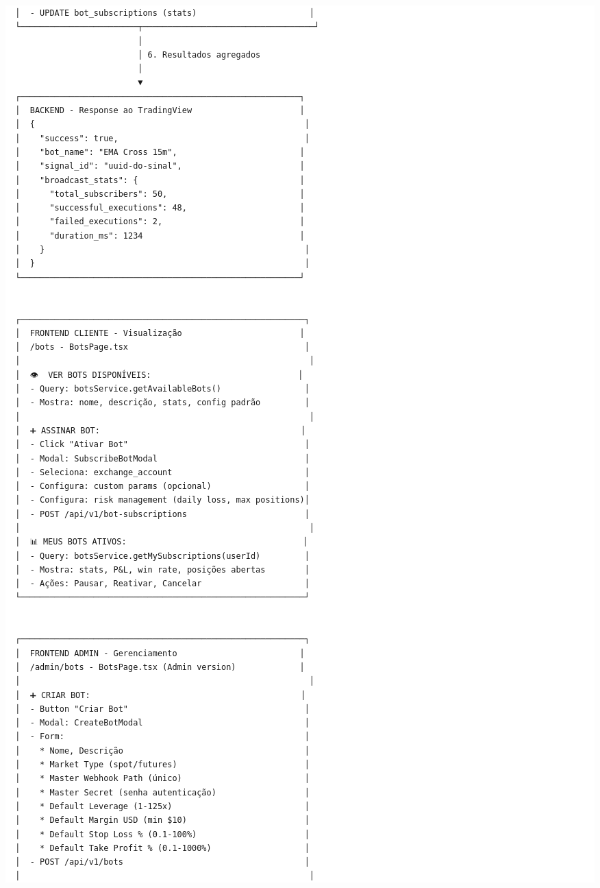 ```
  │  - UPDATE bot_subscriptions (stats)                       │
  └────────────────────────┬───────────────────────────────────┘
                           │
                           │ 6. Resultados agregados
                           │
                           ▼
  ┌─────────────────────────────────────────────────────────┐
  │  BACKEND - Response ao TradingView                      │
  │  {                                                       │
  │    "success": true,                                      │
  │    "bot_name": "EMA Cross 15m",                         │
  │    "signal_id": "uuid-do-sinal",                        │
  │    "broadcast_stats": {                                 │
  │      "total_subscribers": 50,                           │
  │      "successful_executions": 48,                       │
  │      "failed_executions": 2,                            │
  │      "duration_ms": 1234                                │
  │    }                                                     │
  │  }                                                       │
  └─────────────────────────────────────────────────────────┘


  ┌──────────────────────────────────────────────────────────┐
  │  FRONTEND CLIENTE - Visualização                        │
  │  /bots - BotsPage.tsx                                    │
  │                                                           │
  │  👁️  VER BOTS DISPONÍVEIS:                              │
  │  - Query: botsService.getAvailableBots()                 │
  │  - Mostra: nome, descrição, stats, config padrão         │
  │                                                           │
  │  ➕ ASSINAR BOT:                                         │
  │  - Click "Ativar Bot"                                    │
  │  - Modal: SubscribeBotModal                              │
  │  - Seleciona: exchange_account                           │
  │  - Configura: custom params (opcional)                   │
  │  - Configura: risk management (daily loss, max positions)│
  │  - POST /api/v1/bot-subscriptions                        │
  │                                                           │
  │  📊 MEUS BOTS ATIVOS:                                    │
  │  - Query: botsService.getMySubscriptions(userId)         │
  │  - Mostra: stats, P&L, win rate, posições abertas        │
  │  - Ações: Pausar, Reativar, Cancelar                     │
  └──────────────────────────────────────────────────────────┘


  ┌──────────────────────────────────────────────────────────┐
  │  FRONTEND ADMIN - Gerenciamento                         │
  │  /admin/bots - BotsPage.tsx (Admin version)             │
  │                                                           │
  │  ➕ CRIAR BOT:                                           │
  │  - Button "Criar Bot"                                    │
  │  - Modal: CreateBotModal                                 │
  │  - Form:                                                 │
  │    * Nome, Descrição                                     │
  │    * Market Type (spot/futures)                          │
  │    * Master Webhook Path (único)                         │
  │    * Master Secret (senha autenticação)                  │
  │    * Default Leverage (1-125x)                           │
  │    * Default Margin USD (min $10)                        │
  │    * Default Stop Loss % (0.1-100%)                      │
  │    * Default Take Profit % (0.1-1000%)                   │
  │  - POST /api/v1/bots                                     │
  │                                                           │
```